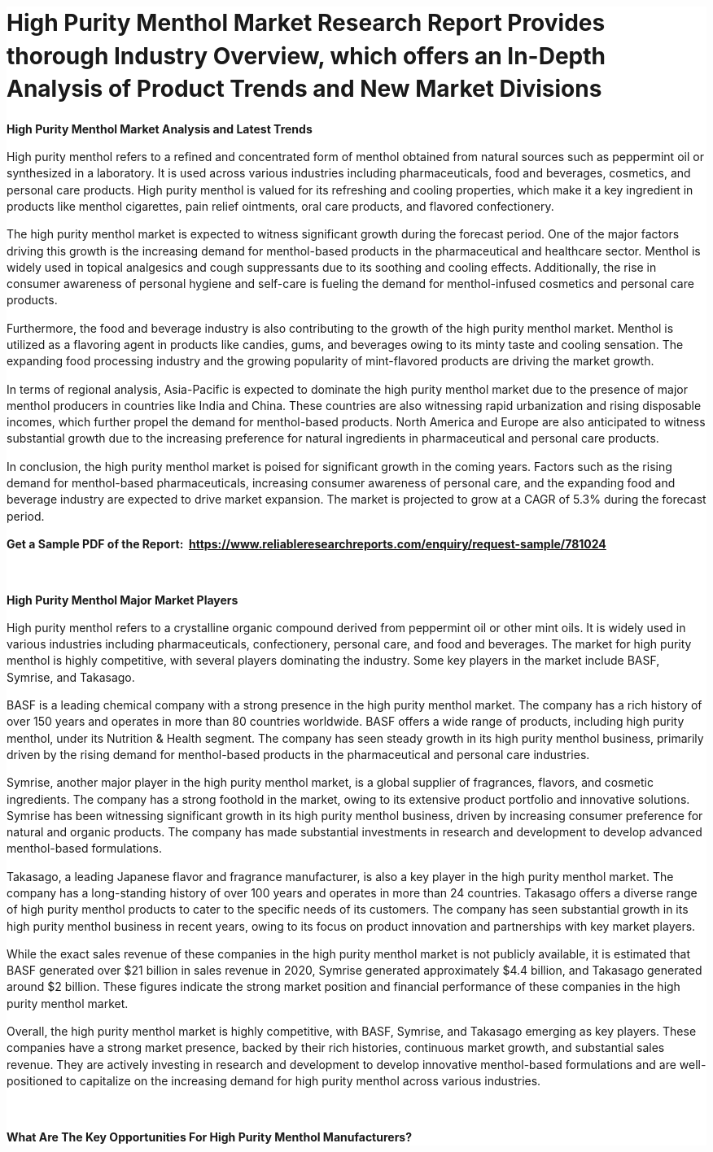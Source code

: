 <p><h1>High Purity Menthol Market Research Report Provides thorough Industry Overview, which offers an In-Depth Analysis of Product Trends and New Market Divisions</h1></p><p><strong>High Purity Menthol Market Analysis and Latest Trends</strong></p>
<p><p>High purity menthol refers to a refined and concentrated form of menthol obtained from natural sources such as peppermint oil or synthesized in a laboratory. It is used across various industries including pharmaceuticals, food and beverages, cosmetics, and personal care products. High purity menthol is valued for its refreshing and cooling properties, which make it a key ingredient in products like menthol cigarettes, pain relief ointments, oral care products, and flavored confectionery.</p><p>The high purity menthol market is expected to witness significant growth during the forecast period. One of the major factors driving this growth is the increasing demand for menthol-based products in the pharmaceutical and healthcare sector. Menthol is widely used in topical analgesics and cough suppressants due to its soothing and cooling effects. Additionally, the rise in consumer awareness of personal hygiene and self-care is fueling the demand for menthol-infused cosmetics and personal care products.</p><p>Furthermore, the food and beverage industry is also contributing to the growth of the high purity menthol market. Menthol is utilized as a flavoring agent in products like candies, gums, and beverages owing to its minty taste and cooling sensation. The expanding food processing industry and the growing popularity of mint-flavored products are driving the market growth.</p><p>In terms of regional analysis, Asia-Pacific is expected to dominate the high purity menthol market due to the presence of major menthol producers in countries like India and China. These countries are also witnessing rapid urbanization and rising disposable incomes, which further propel the demand for menthol-based products. North America and Europe are also anticipated to witness substantial growth due to the increasing preference for natural ingredients in pharmaceutical and personal care products.</p><p>In conclusion, the high purity menthol market is poised for significant growth in the coming years. Factors such as the rising demand for menthol-based pharmaceuticals, increasing consumer awareness of personal care, and the expanding food and beverage industry are expected to drive market expansion. The market is projected to grow at a CAGR of 5.3% during the forecast period.</p></p>
<p><strong>Get a Sample PDF of the Report:&nbsp; <a href="https://www.reliableresearchreports.com/enquiry/request-sample/781024">https://www.reliableresearchreports.com/enquiry/request-sample/781024</a></strong></p>
<p>&nbsp;</p>
<p><strong>High Purity Menthol Major Market Players</strong></p>
<p><p>High purity menthol refers to a crystalline organic compound derived from peppermint oil or other mint oils. It is widely used in various industries including pharmaceuticals, confectionery, personal care, and food and beverages. The market for high purity menthol is highly competitive, with several players dominating the industry. Some key players in the market include BASF, Symrise, and Takasago.</p><p>BASF is a leading chemical company with a strong presence in the high purity menthol market. The company has a rich history of over 150 years and operates in more than 80 countries worldwide. BASF offers a wide range of products, including high purity menthol, under its Nutrition & Health segment. The company has seen steady growth in its high purity menthol business, primarily driven by the rising demand for menthol-based products in the pharmaceutical and personal care industries.</p><p>Symrise, another major player in the high purity menthol market, is a global supplier of fragrances, flavors, and cosmetic ingredients. The company has a strong foothold in the market, owing to its extensive product portfolio and innovative solutions. Symrise has been witnessing significant growth in its high purity menthol business, driven by increasing consumer preference for natural and organic products. The company has made substantial investments in research and development to develop advanced menthol-based formulations.</p><p>Takasago, a leading Japanese flavor and fragrance manufacturer, is also a key player in the high purity menthol market. The company has a long-standing history of over 100 years and operates in more than 24 countries. Takasago offers a diverse range of high purity menthol products to cater to the specific needs of its customers. The company has seen substantial growth in its high purity menthol business in recent years, owing to its focus on product innovation and partnerships with key market players.</p><p>While the exact sales revenue of these companies in the high purity menthol market is not publicly available, it is estimated that BASF generated over $21 billion in sales revenue in 2020, Symrise generated approximately $4.4 billion, and Takasago generated around $2 billion. These figures indicate the strong market position and financial performance of these companies in the high purity menthol market.</p><p>Overall, the high purity menthol market is highly competitive, with BASF, Symrise, and Takasago emerging as key players. These companies have a strong market presence, backed by their rich histories, continuous market growth, and substantial sales revenue. They are actively investing in research and development to develop innovative menthol-based formulations and are well-positioned to capitalize on the increasing demand for high purity menthol across various industries.</p></p>
<p>&nbsp;</p>
<p><strong>What Are The Key Opportunities For High Purity Menthol Manufacturers?</strong></p>
